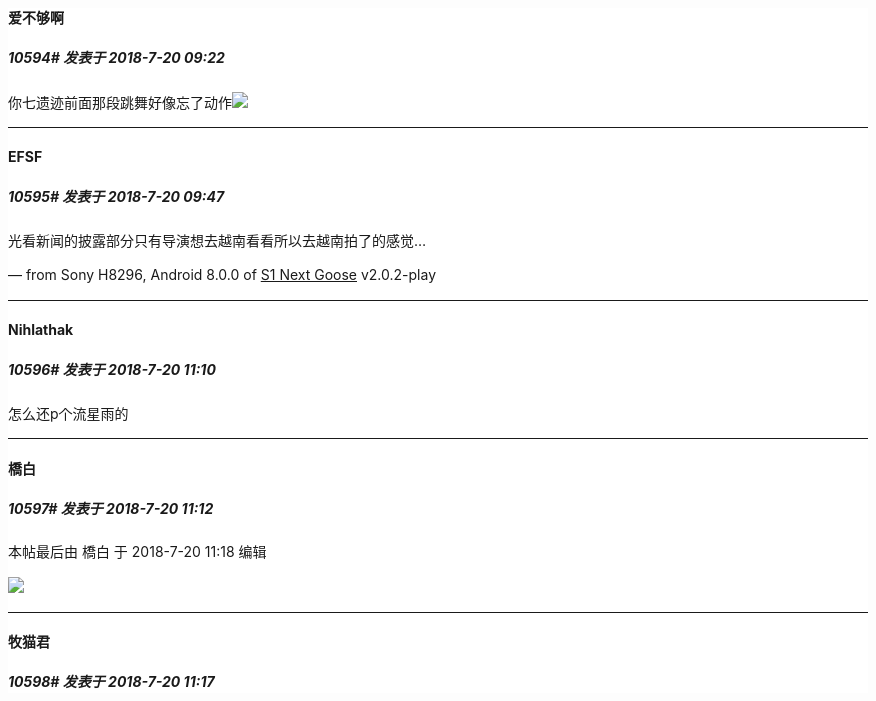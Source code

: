 ####  爱不够啊  
##### 10594#       发表于 2018-7-20 09:22




你七遗迹前面那段跳舞好像忘了动作<img src="https://static.saraba1st.com/image/smiley/face2017/053.png" referrerpolicy="no-referrer">







-----

####  EFSF  
##### 10595#       发表于 2018-7-20 09:47




光看新闻的披露部分只有导演想去越南看看所以去越南拍了的感觉…

— from Sony H8296, Android 8.0.0 of [S1 Next Goose](https://pan.baidu.com/s/1mi43uRm) v2.0.2-play







-----

####  Nihlathak  
##### 10596#       发表于 2018-7-20 11:10




怎么还p个流星雨的







-----

####  橋白  
##### 10597#       发表于 2018-7-20 11:12



 本帖最后由 橋白 于 2018-7-20 11:18 编辑 

<img src="https://static.saraba1st.com/image/smiley/face2017/174.png" referrerpolicy="no-referrer">







-----

####  牧猫君  
##### 10598#       发表于 2018-7-20 11:17
